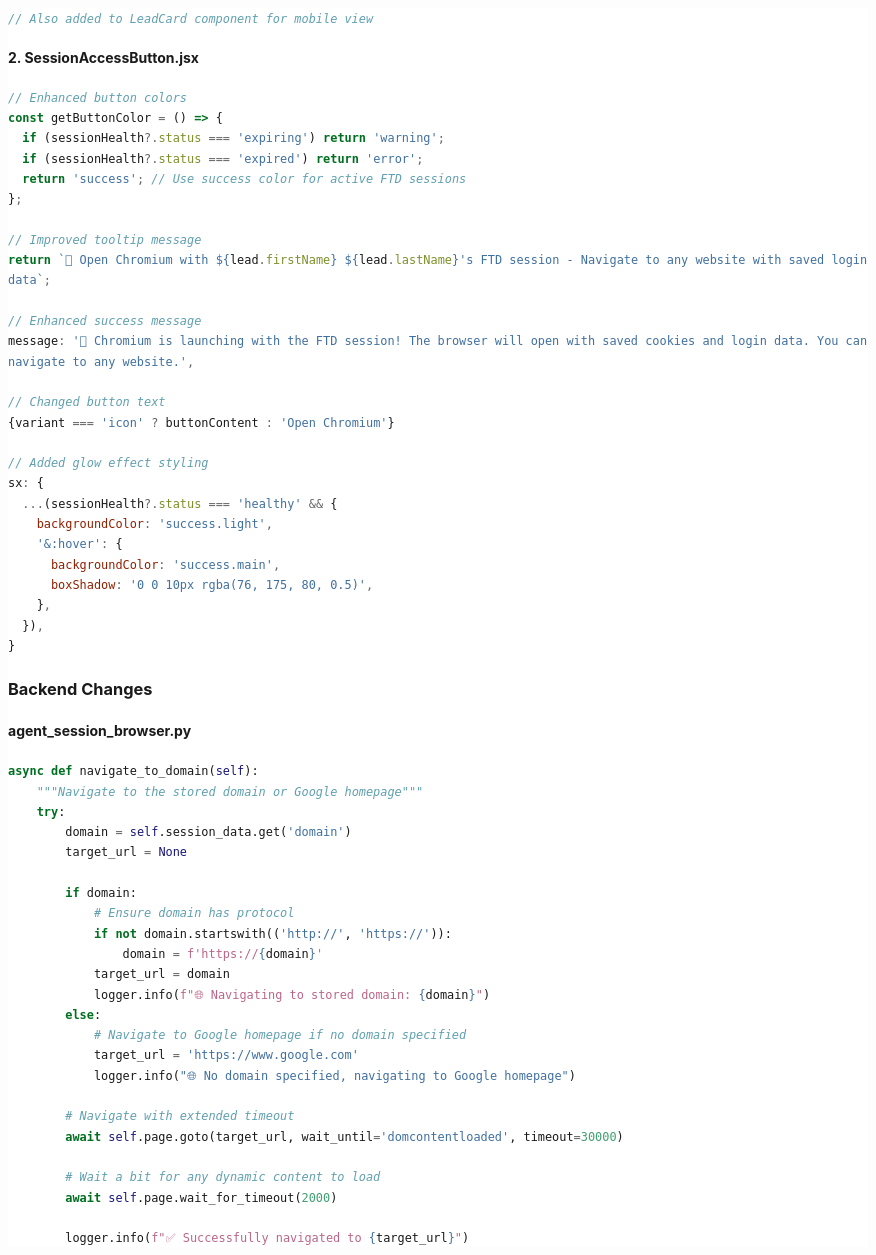 ```jsx
// Also added to LeadCard component for mobile view
```

#### 2. **SessionAccessButton.jsx**
```jsx
// Enhanced button colors
const getButtonColor = () => {
  if (sessionHealth?.status === 'expiring') return 'warning';
  if (sessionHealth?.status === 'expired') return 'error';
  return 'success'; // Use success color for active FTD sessions
};

// Improved tooltip message
return `🚀 Open Chromium with ${lead.firstName} ${lead.lastName}'s FTD session - Navigate to any website with saved login data`;

// Enhanced success message
message: '🚀 Chromium is launching with the FTD session! The browser will open with saved cookies and login data. You can navigate to any website.',

// Changed button text
{variant === 'icon' ? buttonContent : 'Open Chromium'}

// Added glow effect styling
sx: {
  ...(sessionHealth?.status === 'healthy' && {
    backgroundColor: 'success.light',
    '&:hover': {
      backgroundColor: 'success.main',
      boxShadow: '0 0 10px rgba(76, 175, 80, 0.5)',
    },
  }),
}
```

### Backend Changes

#### **agent_session_browser.py**
```python
async def navigate_to_domain(self):
    """Navigate to the stored domain or Google homepage"""
    try:
        domain = self.session_data.get('domain')
        target_url = None
        
        if domain:
            # Ensure domain has protocol
            if not domain.startswith(('http://', 'https://')):
                domain = f'https://{domain}'
            target_url = domain
            logger.info(f"🌐 Navigating to stored domain: {domain}")
        else:
            # Navigate to Google homepage if no domain specified
            target_url = 'https://www.google.com'
            logger.info("🌐 No domain specified, navigating to Google homepage")
        
        # Navigate with extended timeout
        await self.page.goto(target_url, wait_until='domcontentloaded', timeout=30000)
        
        # Wait a bit for any dynamic content to load
        await self.page.wait_for_timeout(2000)
        
        logger.info(f"✅ Successfully navigated to {target_url}")
```